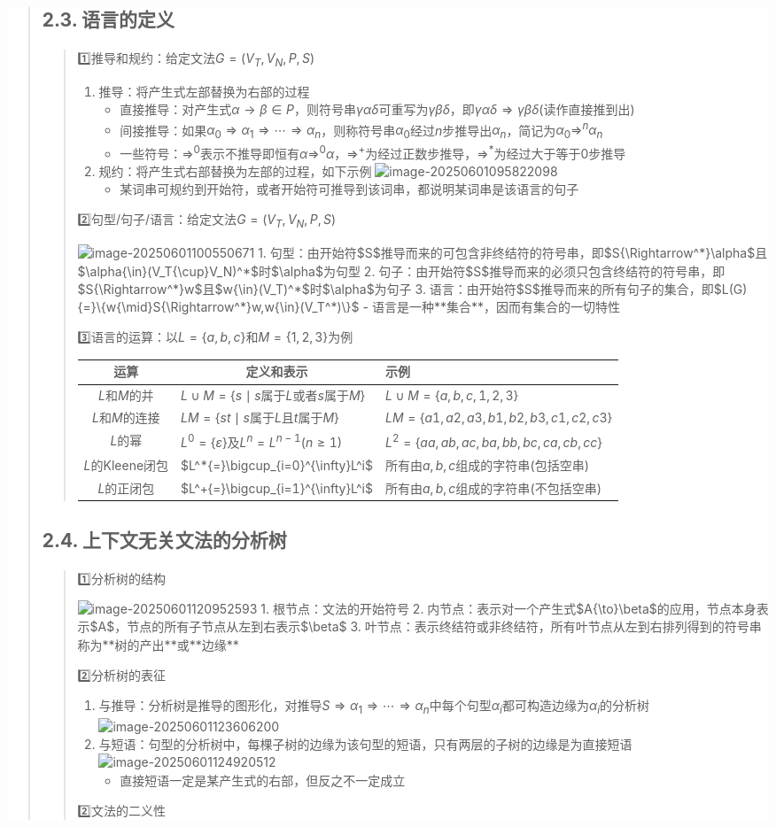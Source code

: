 >
> ## $\textbf{2.3. }$语言的定义
>
> > :one:推导和规约：给定文法$G{=}(V_T,V_N,P,S)$
> >
> > 1. 推导：将产生式左部替换为右部的过程
> >    - 直接推导：对产生式$\alpha{\to}\beta{\in}{P}$，则符号串$\gamma\alpha\delta$可重写为$\gamma\beta\delta$，即$\gamma\alpha\delta{\Rightarrow}\gamma\beta\delta$(读作直接推到出)
> >    - 间接推导：如果$\alpha_0{\Rightarrow}\alpha_1{\Rightarrow}{\cdots}{\Rightarrow}\alpha_n$，则称符号串$\alpha_0$经过$n$步推导出$\alpha_n$，简记为$\alpha_0{\Rightarrow^n}\alpha_n$ 
> >    - 一些符号：${\Rightarrow^0}$表示不推导即恒有$\alpha{\Rightarrow^0}\alpha$，${\Rightarrow^+}$为经过正数步推导，${\Rightarrow^*}$为经过大于等于$0$步推导
> > 2. 规约：将产生式右部替换为左部的过程，如下示例
> >    <img src="https://i-blog.csdnimg.cn/direct/dff9769a316e40019bf60255cb71c972.png" alt="image-20250601095822098" width=380 /> 
> >    - 某词串可规约到开始符，或者开始符可推导到该词串，都说明某词串是该语言的句子
> >
> > :two:句型$/$句子$/$语言：给定文法$G{=}(V_T,V_N,P,S)$
> >
> > <img src="https://i-blog.csdnimg.cn/direct/0a618d0c2f1944518398519b43ad2091.png" alt="image-20250601100550671" width=430 /> 
> > 1. 句型：由开始符$S$推导而来的可包含非终结符的符号串，即$S{\Rightarrow^*}\alpha$且$\alpha{\in}(V_T{\cup}V_N)^*$时$\alpha$为句型
> > 2. 句子：由开始符$S$推导而来的必须只包含终结符的符号串，即$S{\Rightarrow^*}w$且$w{\in}(V_T)^*$时$\alpha$为句子
> > 3. 语言：由开始符$S$推导而来的所有句子的集合，即$L(G){=}\{w{\mid}S{\Rightarrow^*}w,w{\in}(V_T^*)\}$
> >    - 语言是一种**集合**，因而有集合的一切特性
> >
> > :three:语言的运算：以$L{=}\{a,b,c\}$和$M{=}\{1,2,3\}$为例
> >
> > |           运算           | 定义和表示                                                   | 示例                                    |
> > | :----------------------: | ------------------------------------------------------------ | :-------------------------------------- |
> > |       $L$和$M$的并       | $L{\cup}M{=}\{s{\mid}s\text{属于}L\text{或者}s\text{属于}M\}$ | $L{\cup}M{=}\{a,b,c,1,2,3\}$            |
> > |      $L$和$M$的连接      | $LM{=}\{st{\mid}s\text{属于}L\text{且}t\text{属于}M\}$       | $LM{=}\{a1,a2,a3,b1,b2,b3,c1,c2,c3\}$   |
> > |         $L$的幂          | $L^0{=}\{\varepsilon\}\text{及}L^n{=}L^{n-1}(n{\ge}1)$       | $L^2{=}\{aa,ab,ac,ba,bb,bc,ca,cb, cc\}$ |
> > | $L$的$\text{Kleene}$闭包 | $L^*{=}\bigcup_{i=0}^{\infty}L^i$                            | 所有由${a,b,c}$组成的字符串(包括空串)   |
> > |       $L$的正闭包        | $L^+{=}\bigcup_{i=1}^{\infty}L^i$                            | 所有由${a,b,c}$组成的字符串(不包括空串) |
>
> ## $\textbf{2.4. }$上下文无关文法的分析树
>
> > :one:分析树的结构
> >
> > <img src="https://i-blog.csdnimg.cn/direct/6cdc0b65a1bb44cbad0725371014eb1c.png" alt="image-20250601120952593" width=290 /> 
> > 1. 根节点：文法的开始符号
> > 2. 内节点：表示对一个产生式$A{\to}\beta$的应用，节点本身表示$A$，节点的所有子节点从左到右表示$\beta$
> > 3. 叶节点：表示终结符或非终结符，所有叶节点从左到右排列得到的符号串称为**树的产出**或**边缘**
> >
> > :two:分析树的表征
> >
> > 1. 与推导：分析树是推导的图形化，对推导$S{\Rightarrow}\alpha_1{\Rightarrow}{\cdots}{\Rightarrow}\alpha_n$中每个句型$\alpha_i$都可构造边缘为$\alpha_i$的分析树
> >    <img src="https://i-blog.csdnimg.cn/direct/a32a3f5d823749e5bb5ffbb7a6ea3abe.png" alt="image-20250601123606200" width=430 /> 
> > 2. 与短语：句型的分析树中，每棵子树的边缘为该句型的短语，只有两层的子树的边缘是为直接短语
> >    <img src="https://i-blog.csdnimg.cn/direct/ac10fe45a0ea4bf0bc81d47edd9baadf.png" alt="image-20250601124920512" width=350 /> 
> >    - 直接短语一定是某产生式的右部，但反之不一定成立
> >
> > :two:文法的二义性